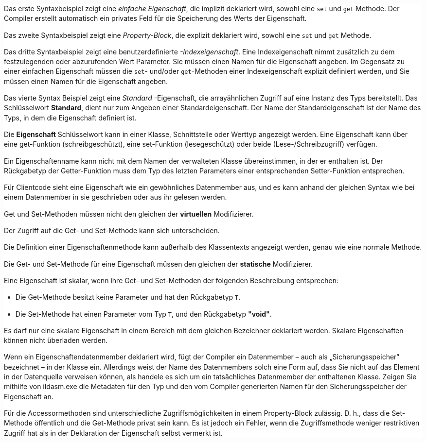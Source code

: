 Das erste Syntaxbeispiel zeigt eine *einfache Eigenschaft*, die implizit deklariert wird, sowohl eine `set` und `get` Methode. Der Compiler erstellt automatisch ein privates Feld für die Speicherung des Werts der Eigenschaft.

Das zweite Syntaxbeispiel zeigt eine *Property-Block*, die explizit deklariert wird, sowohl eine `set` und `get` Methode.

Das dritte Syntaxbeispiel zeigt eine benutzerdefinierte *-Indexeigenschaft*. Eine Indexeigenschaft nimmt zusätzlich zu dem festzulegenden oder abzurufenden Wert Parameter. Sie müssen einen Namen für die Eigenschaft angeben. Im Gegensatz zu einer einfachen Eigenschaft müssen die `set`- und/oder `get`-Methoden einer Indexeigenschaft explizit definiert werden, und Sie müssen einen Namen für die Eigenschaft angeben.

Das vierte Syntax Beispiel zeigt eine *Standard* -Eigenschaft, die arrayähnlichen Zugriff auf eine Instanz des Typs bereitstellt. Das Schlüsselwort **Standard**, dient nur zum Angeben einer Standardeigenschaft. Der Name der Standardeigenschaft ist der Name des Typs, in dem die Eigenschaft definiert ist.

Die **Eigenschaft** Schlüsselwort kann in einer Klasse, Schnittstelle oder Werttyp angezeigt werden. Eine Eigenschaft kann über eine get-Funktion (schreibgeschützt), eine set-Funktion (lesegeschützt) oder beide (Lese-/Schreibzugriff) verfügen.

Ein Eigenschaftenname kann nicht mit dem Namen der verwalteten Klasse übereinstimmen, in der er enthalten ist. Der Rückgabetyp der Getter-Funktion muss dem Typ des letzten Parameters einer entsprechenden Setter-Funktion entsprechen.

Für Clientcode sieht eine Eigenschaft wie ein gewöhnliches Datenmember aus, und es kann anhand der gleichen Syntax wie bei einem Datenmember in sie geschrieben oder aus ihr gelesen werden.

Get und Set-Methoden müssen nicht den gleichen der **virtuellen** Modifizierer.

Der Zugriff auf die Get- und Set-Methode kann sich unterscheiden.

Die Definition einer Eigenschaftenmethode kann außerhalb des Klassentexts angezeigt werden, genau wie eine normale Methode.

Die Get- und Set-Methode für eine Eigenschaft müssen den gleichen der **statische** Modifizierer.

Eine Eigenschaft ist skalar, wenn ihre Get- und Set-Methoden der folgenden Beschreibung entsprechen:

- Die Get-Methode besitzt keine Parameter und hat den Rückgabetyp `T`.

- Die Set-Methode hat einen Parameter vom Typ `T`, und den Rückgabetyp **"void"**.

Es darf nur eine skalare Eigenschaft in einem Bereich mit dem gleichen Bezeichner deklariert werden. Skalare Eigenschaften können nicht überladen werden.

Wenn ein Eigenschaftendatenmember deklariert wird, fügt der Compiler ein Datenmember – auch als „Sicherungsspeicher“ bezeichnet – in der Klasse ein. Allerdings weist der Name des Datenmembers solch eine Form auf, dass Sie nicht auf das Element in der Datenquelle verweisen können, als handele es sich um ein tatsächliches Datenmember der enthaltenen Klasse. Zeigen Sie mithilfe von ildasm.exe die Metadaten für den Typ und den vom Compiler generierten Namen für den Sicherungsspeicher der Eigenschaft an.

Für die Accessormethoden sind unterschiedliche Zugriffsmöglichkeiten in einem Property-Block zulässig.  D. h., dass die Set-Methode öffentlich und die Get-Methode privat sein kann.  Es ist jedoch ein Fehler, wenn die Zugriffsmethode weniger restriktiven Zugriff hat als in der Deklaration der Eigenschaft selbst vermerkt ist.
